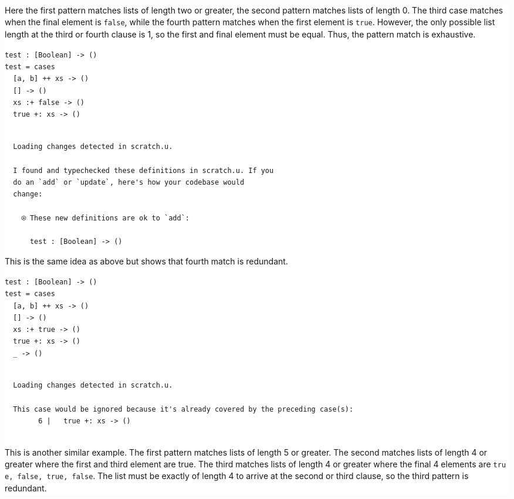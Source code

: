 Here the first pattern matches lists of length two or greater, the
second pattern matches lists of length 0. The third case matches when the
final element is `false`, while the fourth pattern matches when the
first element is `true`. However, the only possible list length at
the third or fourth clause is 1, so the first and final element must
be equal. Thus, the pattern match is exhaustive.

``` unison
test : [Boolean] -> ()
test = cases
  [a, b] ++ xs -> ()
  [] -> ()
  xs :+ false -> ()
  true +: xs -> ()
```

```ucm

  Loading changes detected in scratch.u.

  I found and typechecked these definitions in scratch.u. If you
  do an `add` or `update`, here's how your codebase would
  change:
  
    ⍟ These new definitions are ok to `add`:
    
      test : [Boolean] -> ()

```
This is the same idea as above but shows that fourth match is redundant.

``` unison
test : [Boolean] -> ()
test = cases
  [a, b] ++ xs -> ()
  [] -> ()
  xs :+ true -> ()
  true +: xs -> ()
  _ -> ()
```

```ucm

  Loading changes detected in scratch.u.

  This case would be ignored because it's already covered by the preceding case(s):
        6 |   true +: xs -> ()
    

```
This is another similar example. The first pattern matches lists of
length 5 or greater. The second matches lists of length 4 or greater where the
first and third element are true. The third matches lists of length 4
or greater where the final 4 elements are `true, false, true, false`.
The list must be exactly of length 4 to arrive at the second or third
clause, so the third pattern is redundant.
